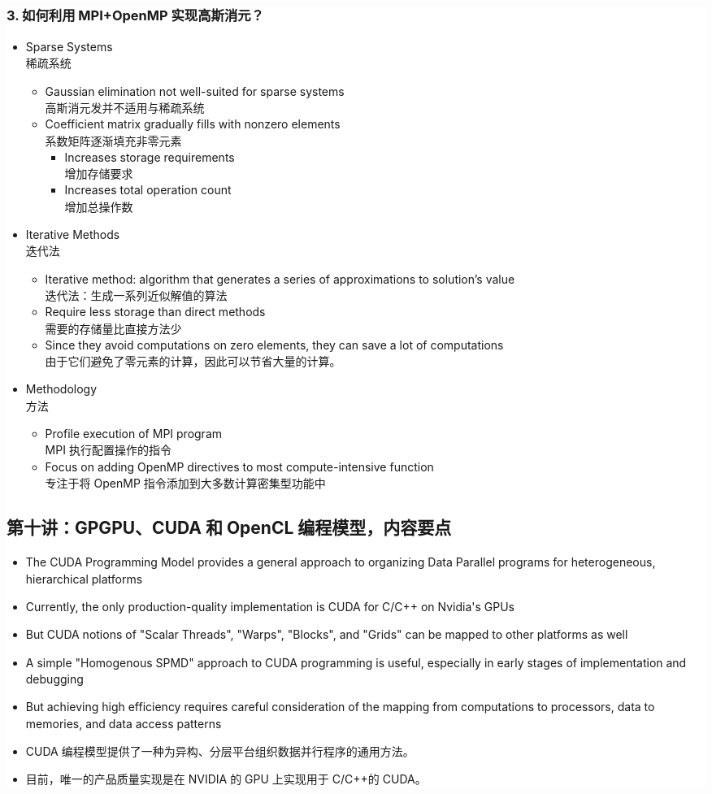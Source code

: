 ### 3. 如何利用 MPI+OpenMP 实现高斯消元？

- Sparse Systems\
  稀疏系统

  - Gaussian elimination not well-suited for sparse systems\
    高斯消元发并不适用与稀疏系统
  - Coefficient matrix gradually fills with nonzero elements\
    系数矩阵逐渐填充非零元素
    - Increases storage requirements\
      增加存储要求
    - Increases total operation count\
      增加总操作数

- Iterative Methods\
  迭代法

  - Iterative method: algorithm that generates a series of approximations to solution’s value\
    迭代法：生成一系列近似解值的算法
  - Require less storage than direct methods\
    需要的存储量比直接方法少
  - Since they avoid computations on zero elements, they can save a lot of computations\
    由于它们避免了零元素的计算，因此可以节省大量的计算。

- Methodology\
  方法
  - Profile execution of MPI program\
    MPI 执行配置操作的指令
  - Focus on adding OpenMP directives to most compute-intensive function\
    专注于将 OpenMP 指令添加到大多数计算密集型功能中

## 第十讲：GPGPU、CUDA 和 OpenCL 编程模型，内容要点

- The CUDA Programming Model provides a general approach to organizing Data Parallel programs for heterogeneous, hierarchical platforms
- Currently, the only production-quality implementation is CUDA for C/C++ on Nvidia's GPUs
- But CUDA notions of "Scalar Threads", "Warps", "Blocks", and "Grids" can be mapped to other platforms as well
- A simple "Homogenous SPMD" approach to CUDA programming is useful, especially in early stages of implementation and debugging
- But achieving high efficiency requires careful consideration of the mapping from computations to processors, data to memories, and data access patterns

- CUDA 编程模型提供了一种为异构、分层平台组织数据并行程序的通用方法。
- 目前，唯一的产品质量实现是在 NVIDIA 的 GPU 上实现用于 C/C++的 CUDA。
